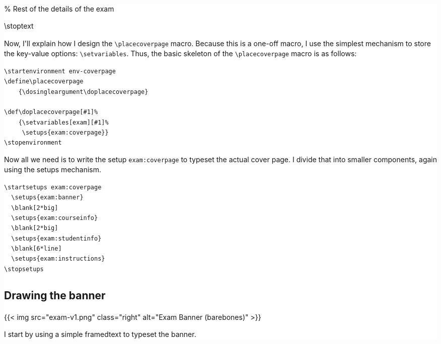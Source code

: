 <span class="Comment">% Rest of the details of the exam</span>

<span class="Statement">\stoptext</span>
</code></pre>

Now, I'll explain how I design the `\placecoverpage` macro. 
Because this is a one-off macro, I use the simplest mechanism to store the
key-value options: `\setvariables`. Thus, the basic skeleton of the
`\placecoverpage` macro is as follows:



<pre><code><span class="Identifier">\startenvironment </span>env-coverpage
<span class="Identifier">\define\placecoverpage</span>
<span class="Identifier">    </span><span class="Delimiter">{</span><span class="Identifier">\dosingleargument\doplacecoverpage</span><span class="Delimiter">}</span>

<span class="Identifier">\def\doplacecoverpage</span><span class="Delimiter">[</span><span class="Type">#1</span><span class="Delimiter">]</span><span class="Comment">%</span>
    <span class="Delimiter">{</span><span class="Identifier">\setvariables</span><span class="Delimiter">[</span><span class="Type">exam</span><span class="Delimiter">][</span><span class="Type">#1</span><span class="Delimiter">]</span><span class="Comment">%</span>
     <span class="Identifier">\setups</span><span class="Delimiter">{</span>exam:coverpage<span class="Delimiter">}}</span>
<span class="Identifier">\stopenvironment</span>
</code></pre>

Now all we need is to write the setup `exam:coverpage` to typeset the actual
cover page. I divide that into smaller components, again using the setups
mechanism.



<pre><code><span class="Identifier">\startsetups </span>exam:coverpage
  <span class="Identifier">\setups</span><span class="Delimiter">{</span>exam:banner<span class="Delimiter">}</span>
  <span class="Identifier">\blank</span><span class="Delimiter">[</span><span class="Type">2*big</span><span class="Delimiter">]</span>
<span class="Delimiter">  </span><span class="Identifier">\setups</span><span class="Delimiter">{</span>exam:courseinfo<span class="Delimiter">}</span>
  <span class="Identifier">\blank</span><span class="Delimiter">[</span><span class="Type">2*big</span><span class="Delimiter">]</span>
<span class="Delimiter">  </span><span class="Identifier">\setups</span><span class="Delimiter">{</span>exam:studentinfo<span class="Delimiter">}</span>
  <span class="Identifier">\blank</span><span class="Delimiter">[</span><span class="Type">6*line</span><span class="Delimiter">]</span>
<span class="Delimiter">  </span><span class="Identifier">\setups</span><span class="Delimiter">{</span>exam:instructions<span class="Delimiter">}</span>
<span class="Identifier">\stopsetups</span>
</code></pre>

## Drawing the banner

{{< img src="exam-v1.png" class="right" alt="Exam Banner (barebones)" >}}

I start by using a simple framedtext to typeset the banner. 


[FontAwesome]: https://fontawesome.com
[using fontawesome]: ../using-fontawesome